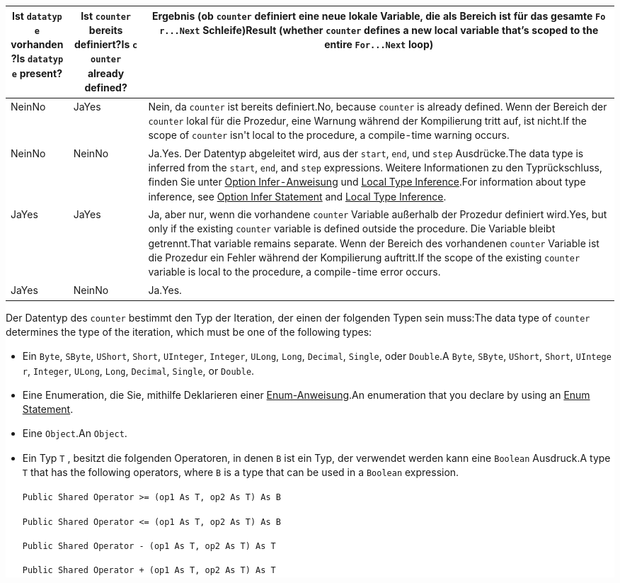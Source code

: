 |<span data-ttu-id="80750-197">Ist `datatype` vorhanden?</span><span class="sxs-lookup"><span data-stu-id="80750-197">Is `datatype` present?</span></span>|<span data-ttu-id="80750-198">Ist `counter` bereits definiert?</span><span class="sxs-lookup"><span data-stu-id="80750-198">Is `counter` already defined?</span></span>|<span data-ttu-id="80750-199">Ergebnis (ob `counter` definiert eine neue lokale Variable, die als Bereich ist für das gesamte `For...Next` Schleife)</span><span class="sxs-lookup"><span data-stu-id="80750-199">Result (whether `counter` defines a new local variable that’s scoped to the entire `For...Next` loop)</span></span>|  
|----------------------------|-----------------------------------|-------------------------------------------------------------------------------------------------------------|  
|<span data-ttu-id="80750-200">Nein</span><span class="sxs-lookup"><span data-stu-id="80750-200">No</span></span>|<span data-ttu-id="80750-201">Ja</span><span class="sxs-lookup"><span data-stu-id="80750-201">Yes</span></span>|<span data-ttu-id="80750-202">Nein, da `counter` ist bereits definiert.</span><span class="sxs-lookup"><span data-stu-id="80750-202">No, because `counter` is already defined.</span></span> <span data-ttu-id="80750-203">Wenn der Bereich der `counter` lokal für die Prozedur, eine Warnung während der Kompilierung tritt auf, ist nicht.</span><span class="sxs-lookup"><span data-stu-id="80750-203">If the scope of `counter` isn't local to the procedure, a compile-time warning occurs.</span></span>|  
|<span data-ttu-id="80750-204">Nein</span><span class="sxs-lookup"><span data-stu-id="80750-204">No</span></span>|<span data-ttu-id="80750-205">Nein</span><span class="sxs-lookup"><span data-stu-id="80750-205">No</span></span>|<span data-ttu-id="80750-206">Ja.</span><span class="sxs-lookup"><span data-stu-id="80750-206">Yes.</span></span> <span data-ttu-id="80750-207">Der Datentyp abgeleitet wird, aus der `start`, `end`, und `step` Ausdrücke.</span><span class="sxs-lookup"><span data-stu-id="80750-207">The data type is inferred from the `start`, `end`, and `step` expressions.</span></span> <span data-ttu-id="80750-208">Weitere Informationen zu den Typrückschluss, finden Sie unter [Option Infer-Anweisung](../../../visual-basic/language-reference/statements/option-infer-statement.md) und [Local Type Inference](../../../visual-basic/programming-guide/language-features/variables/local-type-inference.md).</span><span class="sxs-lookup"><span data-stu-id="80750-208">For information about type inference, see [Option Infer Statement](../../../visual-basic/language-reference/statements/option-infer-statement.md) and [Local Type Inference](../../../visual-basic/programming-guide/language-features/variables/local-type-inference.md).</span></span>|  
|<span data-ttu-id="80750-209">Ja</span><span class="sxs-lookup"><span data-stu-id="80750-209">Yes</span></span>|<span data-ttu-id="80750-210">Ja</span><span class="sxs-lookup"><span data-stu-id="80750-210">Yes</span></span>|<span data-ttu-id="80750-211">Ja, aber nur, wenn die vorhandene `counter` Variable außerhalb der Prozedur definiert wird.</span><span class="sxs-lookup"><span data-stu-id="80750-211">Yes, but only if the existing `counter` variable is defined outside the procedure.</span></span> <span data-ttu-id="80750-212">Die Variable bleibt getrennt.</span><span class="sxs-lookup"><span data-stu-id="80750-212">That variable remains separate.</span></span> <span data-ttu-id="80750-213">Wenn der Bereich des vorhandenen `counter` Variable ist die Prozedur ein Fehler während der Kompilierung auftritt.</span><span class="sxs-lookup"><span data-stu-id="80750-213">If the scope of the existing `counter` variable is local to the procedure, a compile-time error occurs.</span></span>|  
|<span data-ttu-id="80750-214">Ja</span><span class="sxs-lookup"><span data-stu-id="80750-214">Yes</span></span>|<span data-ttu-id="80750-215">Nein</span><span class="sxs-lookup"><span data-stu-id="80750-215">No</span></span>|<span data-ttu-id="80750-216">Ja.</span><span class="sxs-lookup"><span data-stu-id="80750-216">Yes.</span></span>|  
  
 <span data-ttu-id="80750-217">Der Datentyp des `counter` bestimmt den Typ der Iteration, der einen der folgenden Typen sein muss:</span><span class="sxs-lookup"><span data-stu-id="80750-217">The data type of `counter` determines the type of the iteration, which must be one of the following types:</span></span>  
  
-   <span data-ttu-id="80750-218">Ein `Byte`, `SByte`, `UShort`, `Short`, `UInteger`, `Integer`, `ULong`, `Long`, `Decimal`, `Single`, oder `Double`.</span><span class="sxs-lookup"><span data-stu-id="80750-218">A `Byte`, `SByte`, `UShort`, `Short`, `UInteger`, `Integer`, `ULong`, `Long`, `Decimal`, `Single`, or `Double`.</span></span>  
  
-   <span data-ttu-id="80750-219">Eine Enumeration, die Sie, mithilfe Deklarieren einer [Enum-Anweisung](../../../visual-basic/language-reference/statements/enum-statement.md).</span><span class="sxs-lookup"><span data-stu-id="80750-219">An enumeration that you declare by using an [Enum Statement](../../../visual-basic/language-reference/statements/enum-statement.md).</span></span>  
  
-   <span data-ttu-id="80750-220">Eine `Object`.</span><span class="sxs-lookup"><span data-stu-id="80750-220">An `Object`.</span></span>  
  
-   <span data-ttu-id="80750-221">Ein Typ `T` , besitzt die folgenden Operatoren, in denen `B` ist ein Typ, der verwendet werden kann eine `Boolean` Ausdruck.</span><span class="sxs-lookup"><span data-stu-id="80750-221">A type `T` that has the following operators, where `B` is a type that can be used in a `Boolean` expression.</span></span>  
  
     `Public Shared Operator >= (op1 As T, op2 As T) As B`  
  
     `Public Shared Operator <= (op1 As T, op2 As T) As B`  
  
     `Public Shared Operator - (op1 As T, op2 As T) As T`  
  
     `Public Shared Operator + (op1 As T, op2 As T) As T`  
  